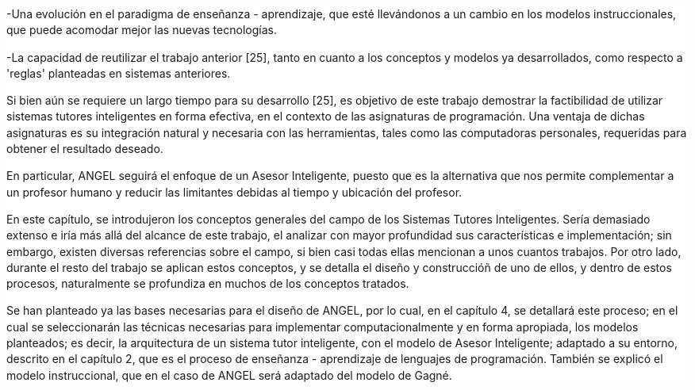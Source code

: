 -Una evolución en el paradigma de enseñanza - aprendizaje, que esté llevándonos a un cambio en los modelos instruccionales, que puede acomodar mejor las nuevas tecnologías.

-La capacidad de reutilizar el trabajo anterior [25], tanto en cuanto a los conceptos y modelos ya desarrollados, como respecto a 'reglas' planteadas en sistemas anteriores.



Si bien aún se requiere un largo tiempo para su desarrollo [25], es objetivo de este trabajo demostrar la factibilidad de utilizar sistemas tutores inteligentes en forma efectiva, en el contexto de las asignaturas de programación. Una ventaja de dichas asignaturas es su integración natural y necesaria con las herramientas, tales como las computadoras personales, requeridas para obtener el resultado deseado.



En particular, ANGEL seguirá el enfoque de un Asesor Inteligente, puesto que es la alternativa que nos permite complementar a un profesor humano y reducir las limitantes debidas al tiempo y ubicación del profesor.



En este capítulo, se introdujeron los conceptos generales del campo de los Sistemas Tutores Inteligentes. Sería demasiado extenso e iría más allá del alcance de este trabajo, el analizar con mayor profundidad sus características e implementación; sin embargo, existen diversas referencias sobre el campo, si bien casi todas ellas mencionan a unos cuantos trabajos. Por otro lado, durante el resto del trabajo se aplican estos conceptos, y se detalla el diseño y construccióñ de uno de ellos, y dentro de estos procesos, naturalmente se profundiza en muchos de los conceptos tratados.



Se han planteado ya las bases necesarias para el diseño de ANGEL, por lo cual, en el capítulo 4, se detallará este proceso; en el cual se seleccionarán las técnicas necesarias para implementar computacionalmente y en forma apropiada, los modelos planteados; es decir, la arquitectura de un sistema tutor inteligente, con el modelo de Asesor Inteligente; adaptado a su entorno, descrito en el capítulo 2, que es el proceso de enseñanza - aprendizaje de lenguajes de programación. También se explicó el modelo instruccional, que en el caso de ANGEL será adaptado del modelo de Gagné.

